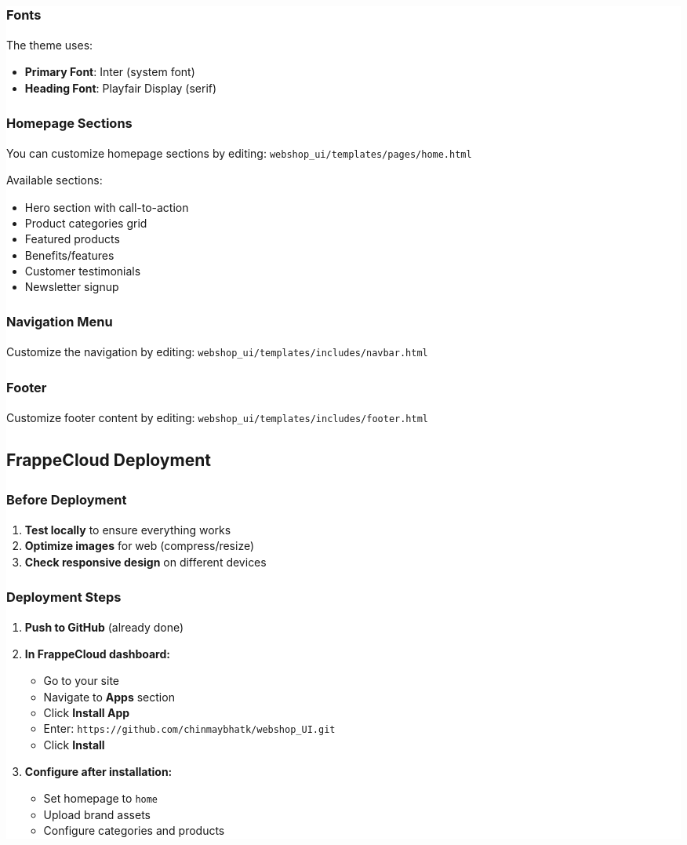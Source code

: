 ### Fonts

The theme uses:
- **Primary Font**: Inter (system font)
- **Heading Font**: Playfair Display (serif)

### Homepage Sections

You can customize homepage sections by editing:
`webshop_ui/templates/pages/home.html`

Available sections:
- Hero section with call-to-action
- Product categories grid
- Featured products
- Benefits/features
- Customer testimonials
- Newsletter signup

### Navigation Menu

Customize the navigation by editing:
`webshop_ui/templates/includes/navbar.html`

### Footer

Customize footer content by editing:
`webshop_ui/templates/includes/footer.html`

## FrappeCloud Deployment

### Before Deployment

1. **Test locally** to ensure everything works
2. **Optimize images** for web (compress/resize)
3. **Check responsive design** on different devices

### Deployment Steps

1. **Push to GitHub** (already done)
2. **In FrappeCloud dashboard:**
   - Go to your site
   - Navigate to **Apps** section
   - Click **Install App**
   - Enter: `https://github.com/chinmaybhatk/webshop_UI.git`
   - Click **Install**

3. **Configure after installation:**
   - Set homepage to `home`
   - Upload brand assets
   - Configure categories and products
